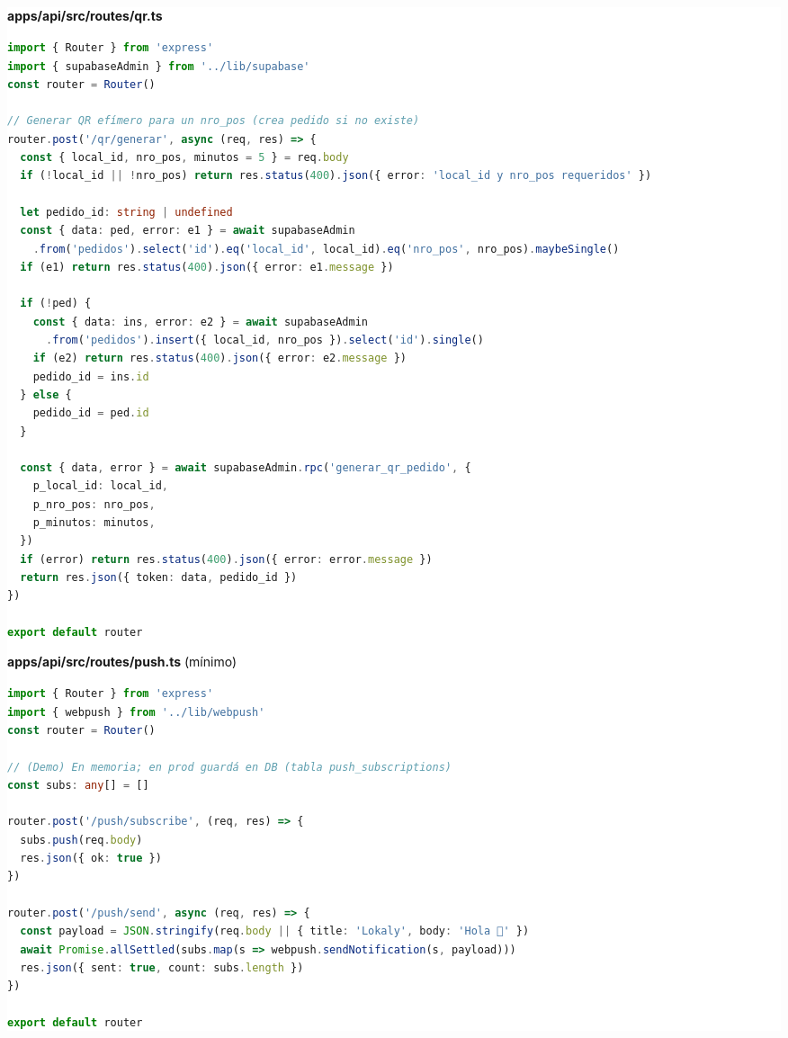 **apps/api/src/routes/qr.ts**

```ts
import { Router } from 'express'
import { supabaseAdmin } from '../lib/supabase'
const router = Router()

// Generar QR efímero para un nro_pos (crea pedido si no existe)
router.post('/qr/generar', async (req, res) => {
  const { local_id, nro_pos, minutos = 5 } = req.body
  if (!local_id || !nro_pos) return res.status(400).json({ error: 'local_id y nro_pos requeridos' })

  let pedido_id: string | undefined
  const { data: ped, error: e1 } = await supabaseAdmin
    .from('pedidos').select('id').eq('local_id', local_id).eq('nro_pos', nro_pos).maybeSingle()
  if (e1) return res.status(400).json({ error: e1.message })

  if (!ped) {
    const { data: ins, error: e2 } = await supabaseAdmin
      .from('pedidos').insert({ local_id, nro_pos }).select('id').single()
    if (e2) return res.status(400).json({ error: e2.message })
    pedido_id = ins.id
  } else {
    pedido_id = ped.id
  }

  const { data, error } = await supabaseAdmin.rpc('generar_qr_pedido', {
    p_local_id: local_id,
    p_nro_pos: nro_pos,
    p_minutos: minutos,
  })
  if (error) return res.status(400).json({ error: error.message })
  return res.json({ token: data, pedido_id })
})

export default router
```

**apps/api/src/routes/push.ts** (mínimo)

```ts
import { Router } from 'express'
import { webpush } from '../lib/webpush'
const router = Router()

// (Demo) En memoria; en prod guardá en DB (tabla push_subscriptions)
const subs: any[] = []

router.post('/push/subscribe', (req, res) => {
  subs.push(req.body)
  res.json({ ok: true })
})

router.post('/push/send', async (req, res) => {
  const payload = JSON.stringify(req.body || { title: 'Lokaly', body: 'Hola 👋' })
  await Promise.allSettled(subs.map(s => webpush.sendNotification(s, payload)))
  res.json({ sent: true, count: subs.length })
})

export default router
```
